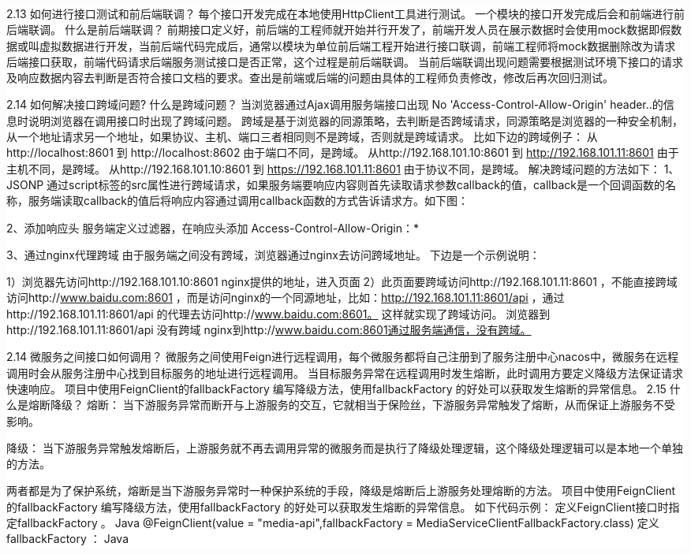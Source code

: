 2.13 如何进行接口测试和前后端联调？
每个接口开发完成在本地使用HttpClient工具进行测试。
一个模块的接口开发完成后会和前端进行前后端联调。
什么是前后端联调？
前期接口定义好，前后端的工程师就开始并行开发了，前端开发人员在展示数据时会使用mock数据即假数据或叫虚拟数据进行开发，当前后端代码完成后，通常以模块为单位前后端工程开始进行接口联调，前端工程师将mock数据删除改为请求后端接口获取，前端代码请求后端服务测试接口是否正常，这个过程是前后端联调。
当前后端联调出现问题需要根据测试环境下接口的请求及响应数据内容去判断是否符合接口文档的要求。查出是前端或后端的问题由具体的工程师负责修改，修改后再次回归测试。

2.14 如何解决接口跨域问题?
什么是跨域问题？
当浏览器通过Ajax调用服务端接口出现 No 'Access-Control-Allow-Origin' header..的信息时说明浏览器在调用接口时出现了跨域问题。
跨域是基于浏览器的同源策略，去判断是否跨域请求，同源策略是浏览器的一种安全机制，从一个地址请求另一个地址，如果协议、主机、端口三者相同则不是跨域，否则就是跨域请求。
比如下边的跨域例子：
从http://localhost:8601  到   http://localhost:8602  由于端口不同，是跨域。
从http://192.168.101.10:8601  到   http://192.168.101.11:8601  由于主机不同，是跨域。
从http://192.168.101.10:8601  到   https://192.168.101.11:8601  由于协议不同，是跨域。
解决跨域问题的方法如下：
1、JSONP
通过script标签的src属性进行跨域请求，如果服务端要响应内容则首先读取请求参数callback的值，callback是一个回调函数的名称，服务端读取callback的值后将响应内容通过调用callback函数的方式告诉请求方。如下图：

2、添加响应头
服务端定义过滤器，在响应头添加 Access-Control-Allow-Origin：*

3、通过nginx代理跨域
由于服务端之间没有跨域，浏览器通过nginx去访问跨域地址。
下边是一个示例说明：

1）浏览器先访问http://192.168.101.10:8601 nginx提供的地址，进入页面
2）此页面要跨域访问http://192.168.101.11:8601 ，不能直接跨域访问http://www.baidu.com:8601  ，而是访问nginx的一个同源地址，比如：http://192.168.101.11:8601/api ，通过http://192.168.101.11:8601/api 的代理去访问http://www.baidu.com:8601。
这样就实现了跨域访问。
浏览器到http://192.168.101.11:8601/api 没有跨域
nginx到http://www.baidu.com:8601通过服务端通信，没有跨域。

2.14 微服务之间接口如何调用？
微服务之间使用Feign进行远程调用，每个微服务都将自己注册到了服务注册中心nacos中，微服务在远程调用时会从服务注册中心找到目标服务的地址进行远程调用。
当目标服务异常在远程调用时发生熔断，此时调用方要定义降级方法保证请求快速响应。
项目中使用FeignClient的fallbackFactory 编写降级方法，使用fallbackFactory 的好处可以获取发生熔断的异常信息。
2.15 什么是熔断降级？
熔断：
当下游服务异常而断开与上游服务的交互，它就相当于保险丝，下游服务异常触发了熔断，从而保证上游服务不受影响。


降级：
当下游服务异常触发熔断后，上游服务就不再去调用异常的微服务而是执行了降级处理逻辑，这个降级处理逻辑可以是本地一个单独的方法。

两者都是为了保护系统，熔断是当下游服务异常时一种保护系统的手段，降级是熔断后上游服务处理熔断的方法。
项目中使用FeignClient的fallbackFactory 编写降级方法，使用fallbackFactory 的好处可以获取发生熔断的异常信息。
如下代码示例：
定义FeignClient接口时指定fallbackFactory 。
Java
@FeignClient(value = "media-api",fallbackFactory = MediaServiceClientFallbackFactory.class)
定义fallbackFactory ：
Java

